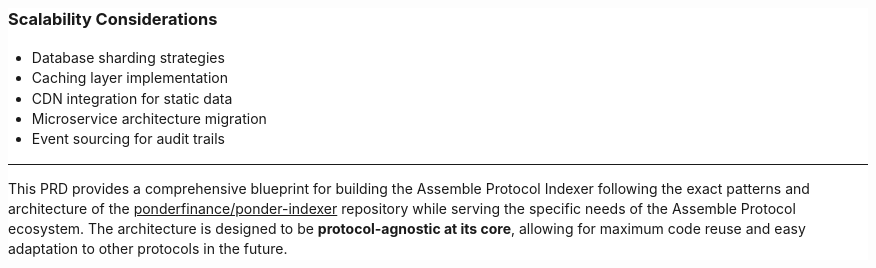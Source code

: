 ### Scalability Considerations
- Database sharding strategies
- Caching layer implementation
- CDN integration for static data
- Microservice architecture migration
- Event sourcing for audit trails

---

This PRD provides a comprehensive blueprint for building the Assemble Protocol Indexer following the exact patterns and architecture of the [ponderfinance/ponder-indexer](https://github.com/ponderfinance/ponder-indexer/) repository while serving the specific needs of the Assemble Protocol ecosystem. The architecture is designed to be **protocol-agnostic at its core**, allowing for maximum code reuse and easy adaptation to other protocols in the future.